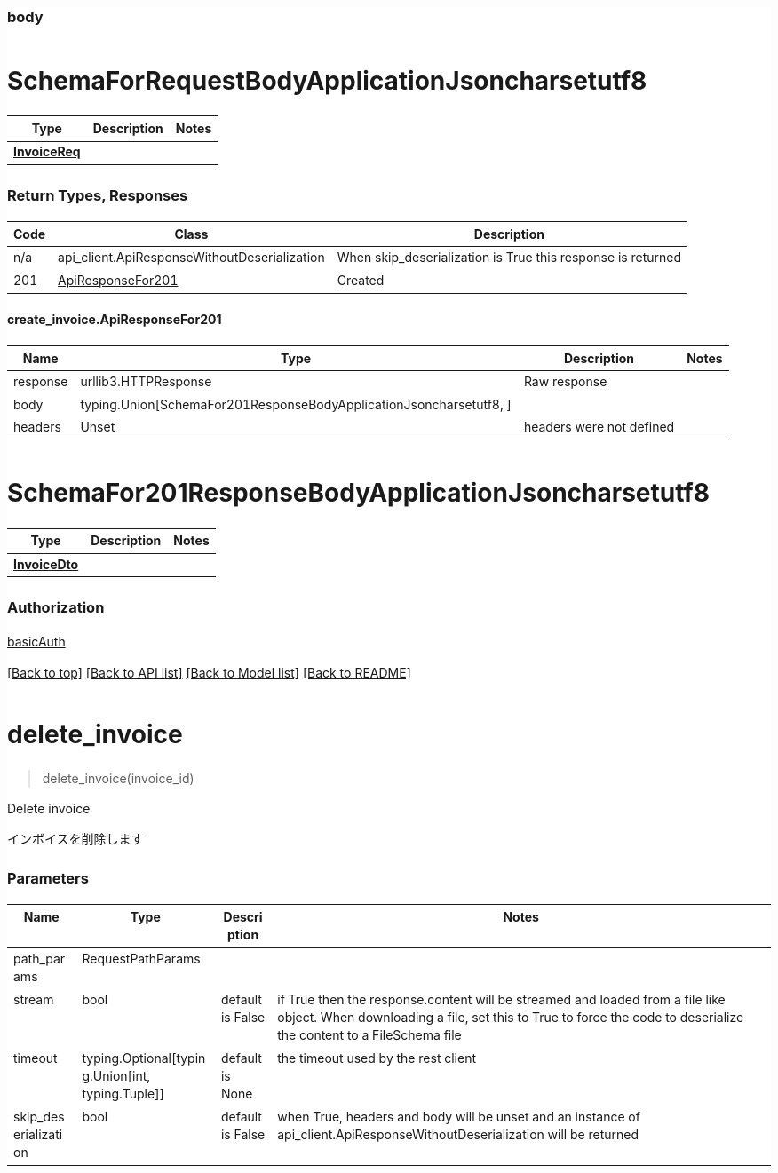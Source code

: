 ### body

# SchemaForRequestBodyApplicationJsoncharsetutf8
Type | Description  | Notes
------------- | ------------- | -------------
[**InvoiceReq**](../../models/InvoiceReq.md) |  | 


### Return Types, Responses

Code | Class | Description
------------- | ------------- | -------------
n/a | api_client.ApiResponseWithoutDeserialization | When skip_deserialization is True this response is returned
201 | [ApiResponseFor201](#create_invoice.ApiResponseFor201) | Created

#### create_invoice.ApiResponseFor201
Name | Type | Description  | Notes
------------- | ------------- | ------------- | -------------
response | urllib3.HTTPResponse | Raw response |
body | typing.Union[SchemaFor201ResponseBodyApplicationJsoncharsetutf8, ] |  |
headers | Unset | headers were not defined |

# SchemaFor201ResponseBodyApplicationJsoncharsetutf8
Type | Description  | Notes
------------- | ------------- | -------------
[**InvoiceDto**](../../models/InvoiceDto.md) |  | 


### Authorization

[basicAuth](../../../README.md#basicAuth)

[[Back to top]](#__pageTop) [[Back to API list]](../../../README.md#documentation-for-api-endpoints) [[Back to Model list]](../../../README.md#documentation-for-models) [[Back to README]](../../../README.md)

# **delete_invoice**
<a name="delete_invoice"></a>
> delete_invoice(invoice_id)

Delete invoice

インボイスを削除します

### Parameters

Name | Type | Description  | Notes
------------- | ------------- | ------------- | -------------
path_params | RequestPathParams | |
stream | bool | default is False | if True then the response.content will be streamed and loaded from a file like object. When downloading a file, set this to True to force the code to deserialize the content to a FileSchema file
timeout | typing.Optional[typing.Union[int, typing.Tuple]] | default is None | the timeout used by the rest client
skip_deserialization | bool | default is False | when True, headers and body will be unset and an instance of api_client.ApiResponseWithoutDeserialization will be returned
